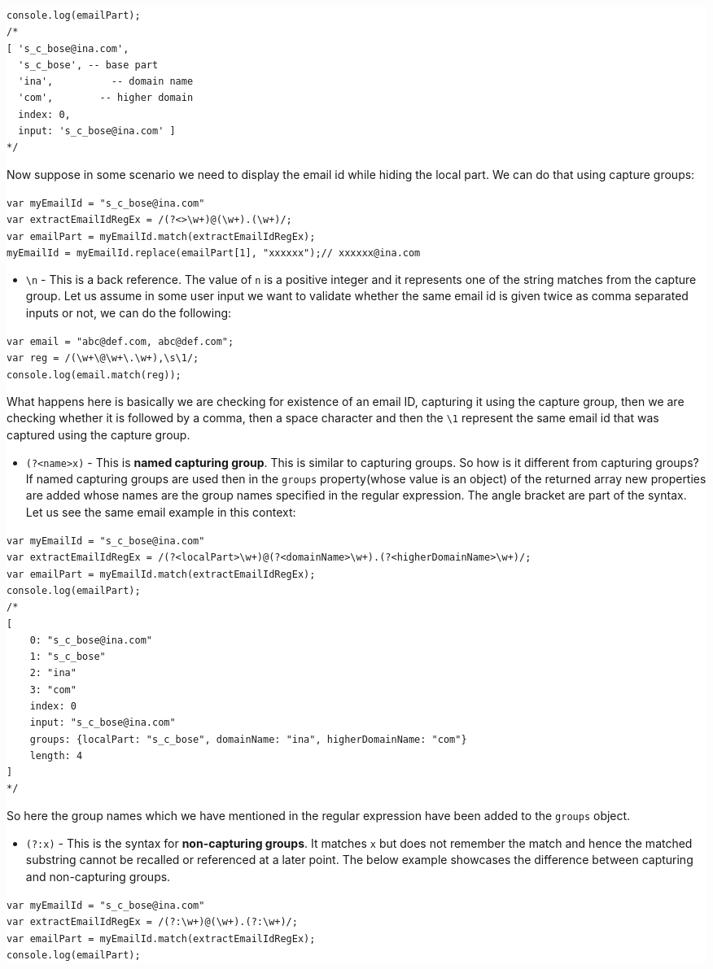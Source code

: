 ```
console.log(emailPart);
/*
[ 's_c_bose@ina.com',
  's_c_bose', -- base part
  'ina',          -- domain name
  'com',        -- higher domain
  index: 0,
  input: 's_c_bose@ina.com' ]
*/
```  
Now suppose in some scenario we need to display the email id while hiding the local part. We can do that using capture groups:  
```
var myEmailId = "s_c_bose@ina.com"
var extractEmailIdRegEx = /(?<>\w+)@(\w+).(\w+)/;
var emailPart = myEmailId.match(extractEmailIdRegEx);
myEmailId = myEmailId.replace(emailPart[1], "xxxxxx");// xxxxxx@ina.com
```
- `\n` - This is a back reference. The value of `n` is a positive integer and it represents one of the string matches from the capture group.
Let us assume in some user input we want to validate whether the same email id is given twice as comma separated inputs or not, we can do the following:
```
var email = "abc@def.com, abc@def.com";
var reg = /(\w+\@\w+\.\w+),\s\1/;
console.log(email.match(reg));
```
What happens here is basically we are checking for existence of an email ID, capturing it using the capture group, then we are checking whether it is followed by a comma, then a space character and then the `\1` represent the same email id that was captured using the capture group.  
- `(?<name>x)` - This is **named capturing group**. This is similar to capturing groups. So how is it different from capturing groups? If named capturing groups are used then in the `groups` property(whose value is an object) of the returned array new properties are added whose names are the group names specified in the regular expression.
The angle bracket are part of the syntax.  
Let us see the same email example in this context:   
```
var myEmailId = "s_c_bose@ina.com"
var extractEmailIdRegEx = /(?<localPart>\w+)@(?<domainName>\w+).(?<higherDomainName>\w+)/;
var emailPart = myEmailId.match(extractEmailIdRegEx);
console.log(emailPart);
/*
[
	0: "s_c_bose@ina.com"
	1: "s_c_bose"
	2: "ina"
	3: "com"
	index: 0
	input: "s_c_bose@ina.com"
	groups: {localPart: "s_c_bose", domainName: "ina", higherDomainName: "com"}
	length: 4
]
*/
```
So here the group names which we have mentioned in the regular expression have been added to the `groups` object.  
- `(?:x)` - This is the syntax for **non-capturing groups**.  It matches `x` but does not remember the match and hence the matched substring cannot be recalled or referenced at a later point. The below example showcases the difference between capturing and non-capturing groups.  
```
var myEmailId = "s_c_bose@ina.com"
var extractEmailIdRegEx = /(?:\w+)@(\w+).(?:\w+)/;
var emailPart = myEmailId.match(extractEmailIdRegEx);
console.log(emailPart);
```
